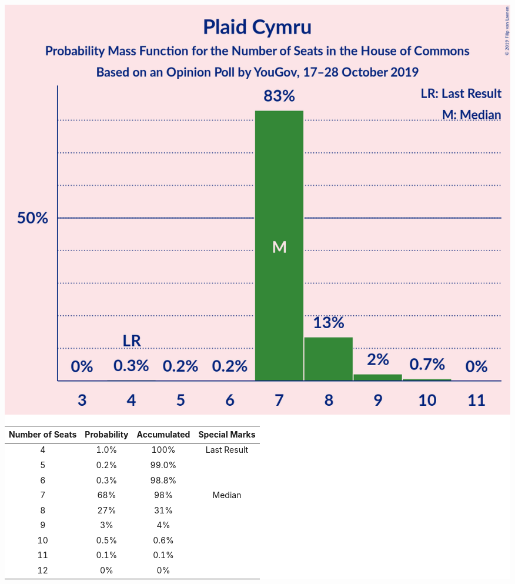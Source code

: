 ![Graph with seats probability mass function not yet produced](2019-10-28-YouGov-seats-pmf-plaidcymru.png "Seats Probability Mass Function")

| Number of Seats | Probability | Accumulated | Special Marks |
|:---------------:|:-----------:|:-----------:|:-------------:|
| 4 | 1.0% | 100% | Last Result |
| 5 | 0.2% | 99.0% |  |
| 6 | 0.3% | 98.8% |  |
| 7 | 68% | 98% | Median |
| 8 | 27% | 31% |  |
| 9 | 3% | 4% |  |
| 10 | 0.5% | 0.6% |  |
| 11 | 0.1% | 0.1% |  |
| 12 | 0% | 0% |  |
